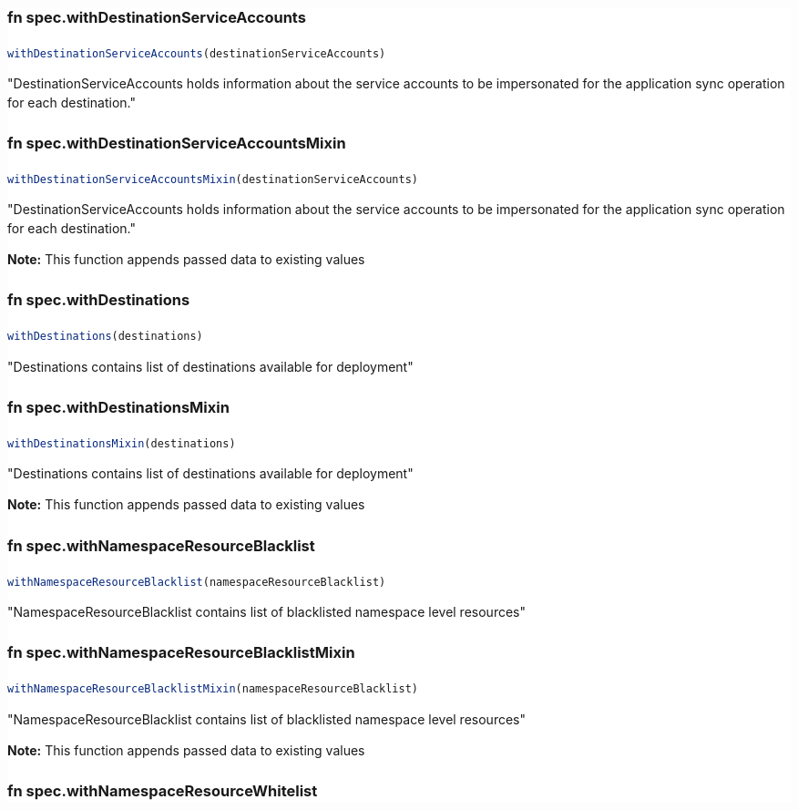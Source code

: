 ### fn spec.withDestinationServiceAccounts

```ts
withDestinationServiceAccounts(destinationServiceAccounts)
```

"DestinationServiceAccounts holds information about the service accounts to be impersonated for the application sync operation for each destination."

### fn spec.withDestinationServiceAccountsMixin

```ts
withDestinationServiceAccountsMixin(destinationServiceAccounts)
```

"DestinationServiceAccounts holds information about the service accounts to be impersonated for the application sync operation for each destination."

**Note:** This function appends passed data to existing values

### fn spec.withDestinations

```ts
withDestinations(destinations)
```

"Destinations contains list of destinations available for deployment"

### fn spec.withDestinationsMixin

```ts
withDestinationsMixin(destinations)
```

"Destinations contains list of destinations available for deployment"

**Note:** This function appends passed data to existing values

### fn spec.withNamespaceResourceBlacklist

```ts
withNamespaceResourceBlacklist(namespaceResourceBlacklist)
```

"NamespaceResourceBlacklist contains list of blacklisted namespace level resources"

### fn spec.withNamespaceResourceBlacklistMixin

```ts
withNamespaceResourceBlacklistMixin(namespaceResourceBlacklist)
```

"NamespaceResourceBlacklist contains list of blacklisted namespace level resources"

**Note:** This function appends passed data to existing values

### fn spec.withNamespaceResourceWhitelist

